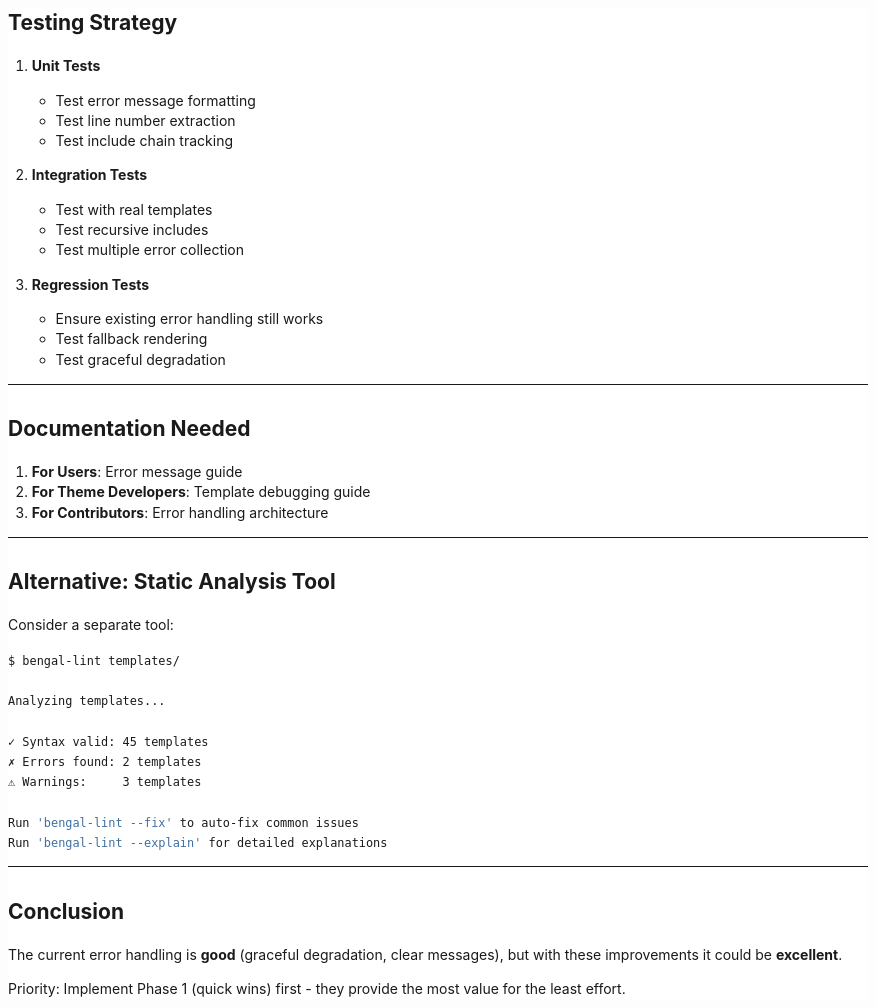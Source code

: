 
## Testing Strategy

1. **Unit Tests**
   - Test error message formatting
   - Test line number extraction
   - Test include chain tracking

2. **Integration Tests**
   - Test with real templates
   - Test recursive includes
   - Test multiple error collection

3. **Regression Tests**
   - Ensure existing error handling still works
   - Test fallback rendering
   - Test graceful degradation

---

## Documentation Needed

1. **For Users**: Error message guide
2. **For Theme Developers**: Template debugging guide
3. **For Contributors**: Error handling architecture

---

## Alternative: Static Analysis Tool

Consider a separate tool:

```bash
$ bengal-lint templates/

Analyzing templates...

✓ Syntax valid: 45 templates
✗ Errors found: 2 templates
⚠ Warnings:     3 templates

Run 'bengal-lint --fix' to auto-fix common issues
Run 'bengal-lint --explain' for detailed explanations
```

---

## Conclusion

The current error handling is **good** (graceful degradation, clear messages), but with these improvements it could be **excellent**.

Priority: Implement Phase 1 (quick wins) first - they provide the most value for the least effort.

